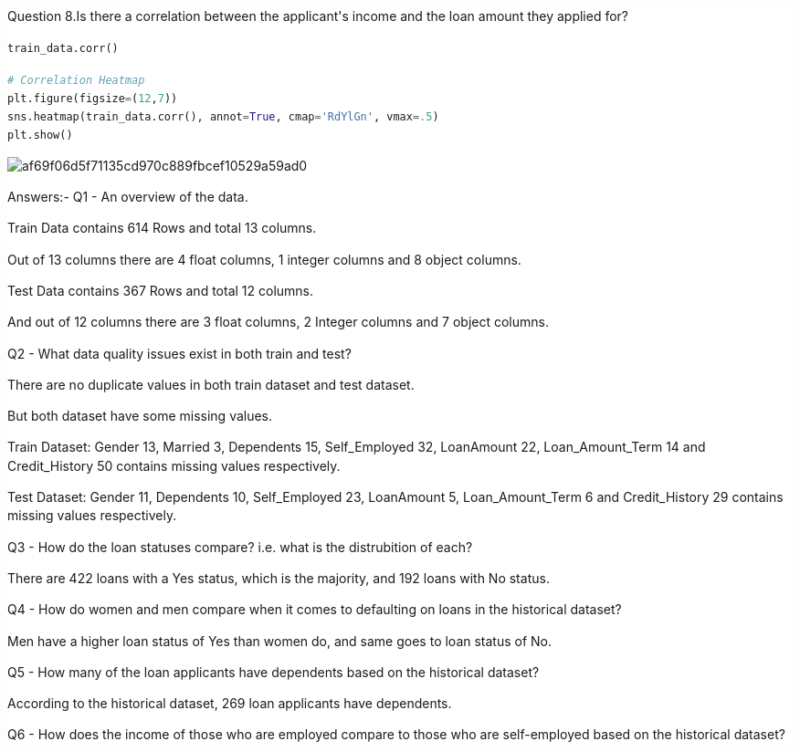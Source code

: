 Question 8.Is there a correlation between the applicant\'s income and
the loan amount they applied for?
``` python
train_data.corr()
```

``` python
# Correlation Heatmap
plt.figure(figsize=(12,7))
sns.heatmap(train_data.corr(), annot=True, cmap='RdYlGn', vmax=.5)
plt.show()
```
![af69f06d5f71135cd970c889fbcef10529a59ad0](https://github.com/munaf101/Home-Loan-Project/assets/105988451/2da25499-b5d7-40d1-9ef7-a7dd96b2b201)


Answers:- Q1 - An overview of the data.

Train Data contains 614 Rows and total 13 columns.

Out of 13 columns there are 4 float columns, 1 integer columns and 8
object columns.

Test Data contains 367 Rows and total 12 columns.

And out of 12 columns there are 3 float columns, 2 Integer columns and 7
object columns.

Q2 - What data quality issues exist in both train and test?

There are no duplicate values in both train dataset and test dataset.

But both dataset have some missing values.

Train Dataset: Gender 13, Married 3, Dependents 15, Self_Employed 32,
LoanAmount 22, Loan_Amount_Term 14 and Credit_History 50 contains
missing values respectively.

Test Dataset: Gender 11, Dependents 10, Self_Employed 23, LoanAmount 5,
Loan_Amount_Term 6 and Credit_History 29 contains missing values
respectively.

Q3 - How do the loan statuses compare? i.e. what is the distrubition of
each?

There are 422 loans with a Yes status, which is the majority, and 192
loans with No status.

Q4 - How do women and men compare when it comes to defaulting on loans
in the historical dataset?

Men have a higher loan status of Yes than women do, and same goes to
loan status of No.

Q5 - How many of the loan applicants have dependents based on the
historical dataset?

According to the historical dataset, 269 loan applicants have
dependents.

Q6 - How does the income of those who are employed compare to those who
are self-employed based on the historical dataset?
